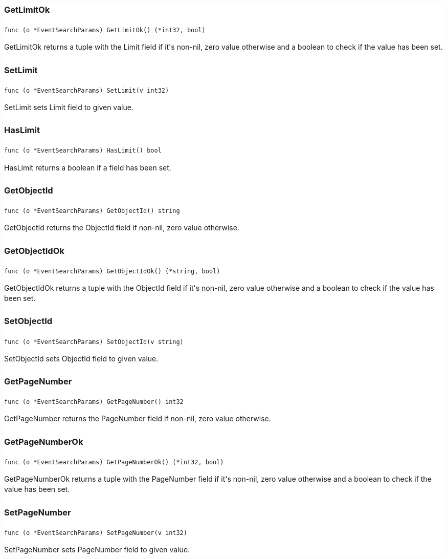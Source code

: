 ### GetLimitOk

`func (o *EventSearchParams) GetLimitOk() (*int32, bool)`

GetLimitOk returns a tuple with the Limit field if it's non-nil, zero value otherwise
and a boolean to check if the value has been set.

### SetLimit

`func (o *EventSearchParams) SetLimit(v int32)`

SetLimit sets Limit field to given value.

### HasLimit

`func (o *EventSearchParams) HasLimit() bool`

HasLimit returns a boolean if a field has been set.

### GetObjectId

`func (o *EventSearchParams) GetObjectId() string`

GetObjectId returns the ObjectId field if non-nil, zero value otherwise.

### GetObjectIdOk

`func (o *EventSearchParams) GetObjectIdOk() (*string, bool)`

GetObjectIdOk returns a tuple with the ObjectId field if it's non-nil, zero value otherwise
and a boolean to check if the value has been set.

### SetObjectId

`func (o *EventSearchParams) SetObjectId(v string)`

SetObjectId sets ObjectId field to given value.


### GetPageNumber

`func (o *EventSearchParams) GetPageNumber() int32`

GetPageNumber returns the PageNumber field if non-nil, zero value otherwise.

### GetPageNumberOk

`func (o *EventSearchParams) GetPageNumberOk() (*int32, bool)`

GetPageNumberOk returns a tuple with the PageNumber field if it's non-nil, zero value otherwise
and a boolean to check if the value has been set.

### SetPageNumber

`func (o *EventSearchParams) SetPageNumber(v int32)`

SetPageNumber sets PageNumber field to given value.
